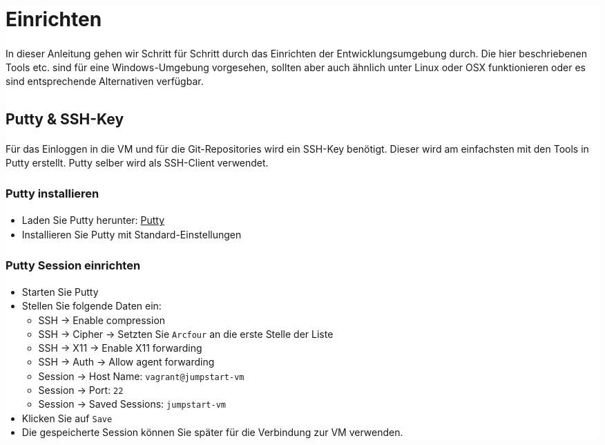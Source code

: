 

Einrichten
==========

In dieser Anleitung gehen wir Schritt für Schritt durch das Einrichten der
Entwicklungsumgebung durch. Die hier beschriebenen Tools etc. sind für eine
Windows-Umgebung vorgesehen, sollten aber auch ähnlich unter Linux oder OSX
funktionieren oder es sind entsprechende Alternativen verfügbar.


Putty & SSH-Key
---------------

Für das Einloggen in die VM und für die Git-Repositories wird ein SSH-Key
benötigt. Dieser wird am einfachsten mit den Tools in Putty erstellt. Putty
selber wird als SSH-Client verwendet.


### Putty installieren

* Laden Sie Putty herunter: [Putty](https://www.putty.org/)
* Installieren Sie Putty mit Standard-Einstellungen


### Putty Session einrichten

* Starten Sie Putty
* Stellen Sie folgende Daten ein:
  * SSH -> Enable compression
  * SSH -> Cipher -> Setzten Sie `Arcfour` an die erste Stelle der Liste
  * SSH -> X11 -> Enable X11 forwarding
  * SSH -> Auth -> Allow agent forwarding
  * Session -> Host Name: `vagrant@jumpstart-vm`
  * Session -> Port: `22`
  * Session -> Saved Sessions: `jumpstart-vm`
* Klicken Sie auf `Save`
* Die gespeicherte Session können Sie später für die Verbindung zur
  VM verwenden.
